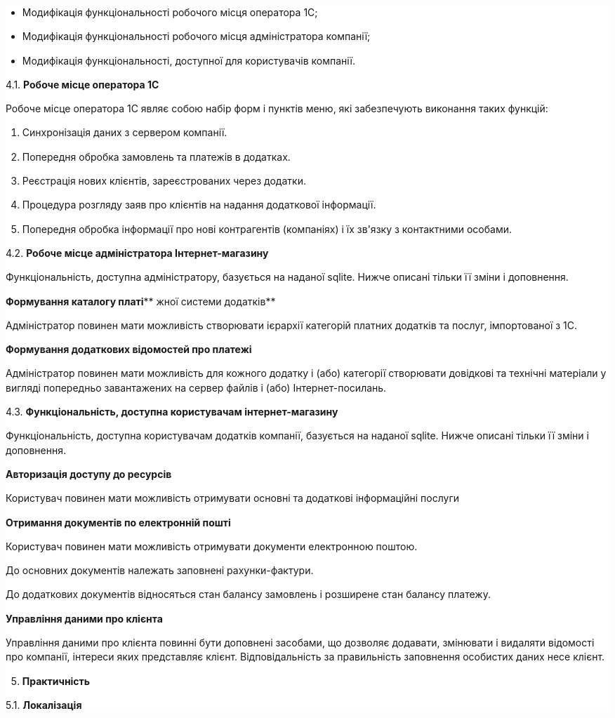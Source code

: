 - Модифікація функціональності робочого місця оператора 1С;

- Модифікація функціональності робочого місця адміністратора компанії;

- Модифікація функціональності, доступної для користувачів компанії.

4.1. **Робоче місце оператора 1С**

Робоче місце оператора 1С являє собою набір форм і пунктів меню, які забезпечують виконання таких функцій:

1. Синхронізація даних з сервером компанії.

2. Попередня обробка замовлень та платежів в додатках.

3. Реєстрація нових клієнтів, зареєстрованих через додатки.

4. Процедура розгляду заяв про клієнтів на надання додаткової інформації.

5. Попередня обробка інформації про нові контрагентів (компаніях) і їх зв&#39;язку з контактними особами.

4.2. **Робоче місце адміністратора Інтернет-магазину**

Функціональність, доступна адміністратору, базується на наданої sqlite. Нижче описані тільки її зміни і доповнення.

**Формування каталогу платі**** жної системи додатків**

Адміністратор повинен мати можливість створювати ієрархії категорій платних додатків та послуг, імпортованої з 1С.

**Формування додаткових відомостей про платежі**

Адміністратор повинен мати можливість для кожного додатку і (або) категорії створювати довідкові та технічні матеріали у вигляді попередньо завантажених на сервер файлів і (або) Інтернет-посилань.

4.3. **Функціональність, доступна користувачам інтернет-магазину**

Функціональність, доступна користувачам додатків компанії, базується на наданої sqlite. Нижче описані тільки її зміни і доповнення.

**Авторизація доступу до ресурсів**

Користувач повинен мати можливість отримувати основні та додаткові інформаційні послуги

**Отримання документів по електронній пошті**

Користувач повинен мати можливість отримувати документи електронною поштою.

До основних документів належать заповнені рахунки-фактури.

До додаткових документів відносяться стан балансу замовлень і розширене стан балансу платежу.

**Управління даними про клієнта**

Управління даними про клієнта повинні бути доповнені засобами, що дозволяє додавати, змінювати і видаляти відомості про компанії, інтереси яких представляє клієнт. Відповідальність за правильність заповнення особистих даних несе клієнт.

5. **Практичність**

5.1. **Локалізація**
